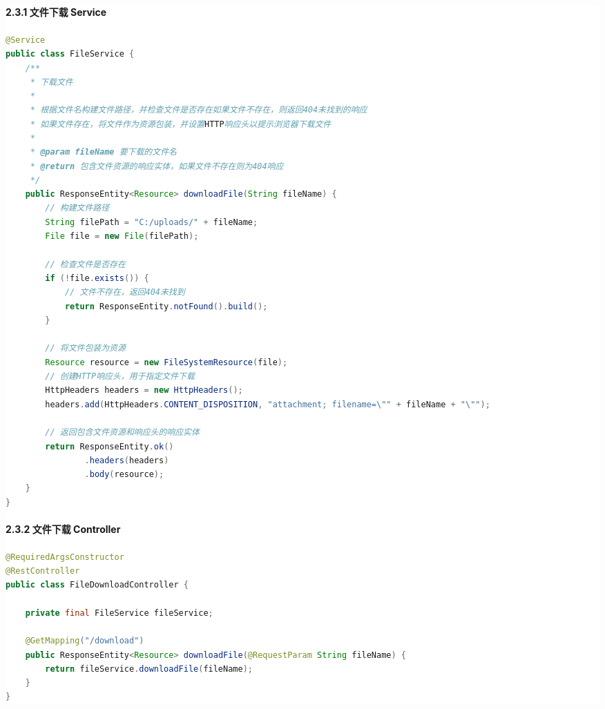 #### 2.3.1 文件下载 Service

```java
@Service
public class FileService {
    /**
     * 下载文件
     *
     * 根据文件名构建文件路径，并检查文件是否存在如果文件不存在，则返回404未找到的响应
     * 如果文件存在，将文件作为资源包装，并设置HTTP响应头以提示浏览器下载文件
     *
     * @param fileName 要下载的文件名
     * @return 包含文件资源的响应实体，如果文件不存在则为404响应
     */
    public ResponseEntity<Resource> downloadFile(String fileName) {
        // 构建文件路径
        String filePath = "C:/uploads/" + fileName;
        File file = new File(filePath);

        // 检查文件是否存在
        if (!file.exists()) {
            // 文件不存在，返回404未找到
            return ResponseEntity.notFound().build();
        }

        // 将文件包装为资源
        Resource resource = new FileSystemResource(file);
        // 创建HTTP响应头，用于指定文件下载
        HttpHeaders headers = new HttpHeaders();
        headers.add(HttpHeaders.CONTENT_DISPOSITION, "attachment; filename=\"" + fileName + "\"");

        // 返回包含文件资源和响应头的响应实体
        return ResponseEntity.ok()
                .headers(headers)
                .body(resource);
    }
}
```



#### 2.3.2 文件下载 Controller

```java
@RequiredArgsConstructor
@RestController
public class FileDownloadController {

    private final FileService fileService;

    @GetMapping("/download")
    public ResponseEntity<Resource> downloadFile(@RequestParam String fileName) {
        return fileService.downloadFile(fileName);
    }
}
```
